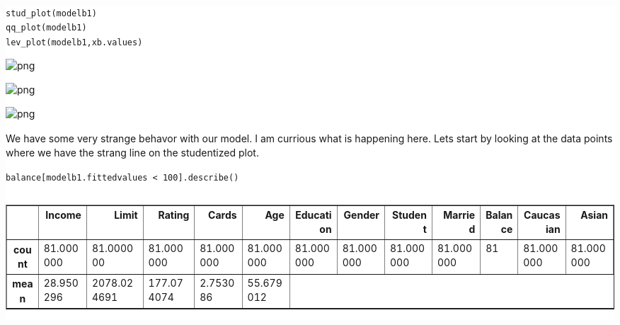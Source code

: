 


    stud_plot(modelb1)
    qq_plot(modelb1)
    lev_plot(modelb1,xb.values)


![png](http://www.bryantravissmith.com/img/GW03D2/output_52_0.png)



![png](http://www.bryantravissmith.com/img/GW03D2/output_52_1.png)



![png](http://www.bryantravissmith.com/img/GW03D2/output_52_2.png)


We have some very strange behavor with our model.   I am currious what is happening here.  Lets start by looking at the data points where we have the strang line on the studentized plot.


    balance[modelb1.fittedvalues < 100].describe()




<div style="max-height:1000px;max-width:1500px;overflow:auto;">
<table border="1" class="dataframe">
  <thead>
    <tr style="text-align: right;">
      <th></th>
      <th>Income</th>
      <th>Limit</th>
      <th>Rating</th>
      <th>Cards</th>
      <th>Age</th>
      <th>Education</th>
      <th>Gender</th>
      <th>Student</th>
      <th>Married</th>
      <th>Balance</th>
      <th>Caucasian</th>
      <th>Asian</th>
    </tr>
  </thead>
  <tbody>
    <tr>
      <th>count</th>
      <td>81.000000</td>
      <td>81.000000</td>
      <td>81.000000</td>
      <td>81.000000</td>
      <td>81.000000</td>
      <td>81.000000</td>
      <td>81.000000</td>
      <td>81.000000</td>
      <td>81.000000</td>
      <td>81</td>
      <td>81.000000</td>
      <td>81.000000</td>
    </tr>
    <tr>
      <th>mean</th>
      <td>28.950296</td>
      <td>2078.024691</td>
      <td>177.074074</td>
      <td>2.753086</td>
      <td>55.679012</td>
